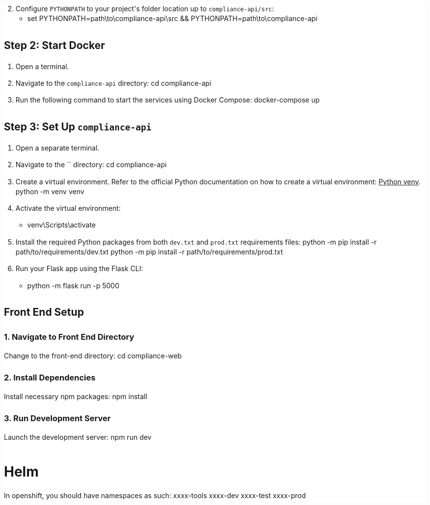 2. Configure `PYTHONPATH` to your project's folder location up to `compliance-api/src`:
    - set PYTHONPATH=path\to\compliance-api\src &&    PYTHONPATH=path\to\compliance-api

## Step 2: Start Docker

1. Open a terminal.
2. Navigate to the `compliance-api` directory:
    cd compliance-api

3. Run the following command to start the services using Docker Compose:
    docker-compose up

## Step 3: Set Up `compliance-api`

1. Open a separate terminal.

2. Navigate to the `` directory:
    cd compliance-api

3. Create a virtual environment. Refer to the official Python documentation on how to create a virtual environment: [Python venv](https://docs.python.org/3/library/venv.html).
    python -m venv venv

4. Activate the virtual environment:
    - venv\Scripts\activate

5. Install the required Python packages from both `dev.txt` and `prod.txt` requirements files:
    python -m pip install -r path/to/requirements/dev.txt
    python -m pip install -r path/to/requirements/prod.txt

6. Run your Flask app using the Flask CLI:
    - python -m flask run -p 5000

## Front End Setup

### 1. Navigate to Front End Directory
Change to the front-end directory:
cd compliance-web

### 2. Install Dependencies
Install necessary npm packages:
npm install

### 3. Run Development Server
Launch the development server:
npm run dev

# Helm
In openshift, you should have namespaces as such:
xxxx-tools
xxxx-dev
xxxx-test
xxxx-prod
